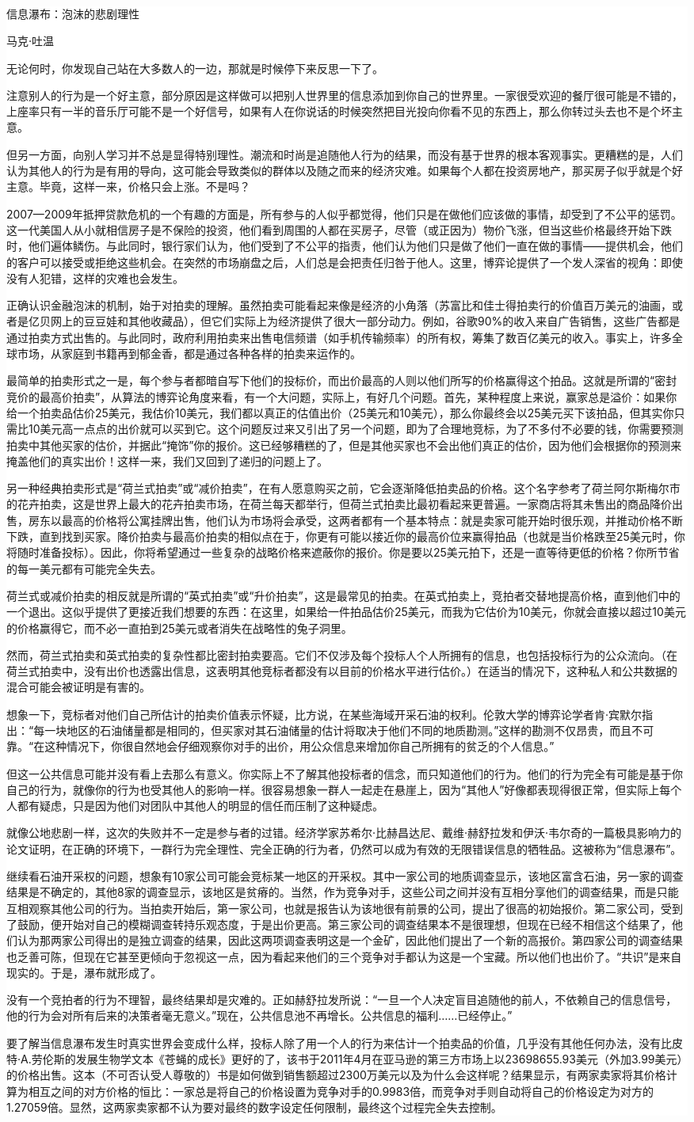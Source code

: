 信息瀑布：泡沫的悲剧理性


马克·吐温

无论何时，你发现自己站在大多数人的一边，那就是时候停下来反思一下了。

注意别人的行为是一个好主意，部分原因是这样做可以把别人世界里的信息添加到你自己的世界里。一家很受欢迎的餐厅很可能是不错的，上座率只有一半的音乐厅可能不是一个好信号，如果有人在你说话的时候突然把目光投向你看不见的东西上，那么你转过头去也不是个坏主意。

但另一方面，向别人学习并不总是显得特别理性。潮流和时尚是追随他人行为的结果，而没有基于世界的根本客观事实。更糟糕的是，人们认为其他人的行为是有用的导向，这可能会导致类似的群体以及随之而来的经济灾难。如果每个人都在投资房地产，那买房子似乎就是个好主意。毕竟，这样一来，价格只会上涨。不是吗？

2007—2009年抵押贷款危机的一个有趣的方面是，所有参与的人似乎都觉得，他们只是在做他们应该做的事情，却受到了不公平的惩罚。这一代美国人从小就相信房子是不保险的投资，他们看到周围的人都在买房子，尽管（或正因为）物价飞涨，但当这些价格最终开始下跌时，他们遍体鳞伤。与此同时，银行家们认为，他们受到了不公平的指责，他们认为他们只是做了他们一直在做的事情——提供机会，他们的客户可以接受或拒绝这些机会。在突然的市场崩盘之后，人们总是会把责任归咎于他人。这里，博弈论提供了一个发人深省的视角：即使没有人犯错，这样的灾难也会发生。

正确认识金融泡沫的机制，始于对拍卖的理解。虽然拍卖可能看起来像是经济的小角落（苏富比和佳士得拍卖行的价值百万美元的油画，或者是亿贝网上的豆豆娃和其他收藏品），但它们实际上为经济提供了很大一部分动力。例如，谷歌90%的收入来自广告销售，这些广告都是通过拍卖方式出售的。与此同时，政府利用拍卖来出售电信频谱（如手机传输频率）的所有权，筹集了数百亿美元的收入。事实上，许多全球市场，从家庭到书籍再到郁金香，都是通过各种各样的拍卖来运作的。

最简单的拍卖形式之一是，每个参与者都暗自写下他们的投标价，而出价最高的人则以他们所写的价格赢得这个拍品。这就是所谓的“密封竞价的最高价拍卖”，从算法的博弈论角度来看，有一个大问题，实际上，有好几个问题。首先，某种程度上来说，赢家总是溢价：如果你给一个拍卖品估价25美元，我估价10美元，我们都以真正的估值出价（25美元和10美元），那么你最终会以25美元买下该拍品，但其实你只需比10美元高一点点的出价就可以买到它。这个问题反过来又引出了另一个问题，即为了合理地竞标，为了不多付不必要的钱，你需要预测拍卖中其他买家的估价，并据此“掩饰”你的报价。这已经够糟糕的了，但是其他买家也不会出他们真正的估价，因为他们会根据你的预测来掩盖他们的真实出价！这样一来，我们又回到了递归的问题上了。

另一种经典拍卖形式是“荷兰式拍卖”或“减价拍卖”，在有人愿意购买之前，它会逐渐降低拍卖品的价格。这个名字参考了荷兰阿尔斯梅尔市的花卉拍卖，这是世界上最大的花卉拍卖市场，在荷兰每天都举行，但荷兰式拍卖比最初看起来更普遍。一家商店将其未售出的商品降价出售，房东以最高的价格将公寓挂牌出售，他们认为市场将会承受，这两者都有一个基本特点：就是卖家可能开始时很乐观，并推动价格不断下跌，直到找到买家。降价拍卖与最高价拍卖的相似点在于，你更有可能以接近你的最高价位来赢得拍品（也就是当价格跌至25美元时，你将随时准备投标）。因此，你将希望通过一些复杂的战略价格来遮蔽你的报价。你是要以25美元拍下，还是一直等待更低的价格？你所节省的每一美元都有可能完全失去。

荷兰式或减价拍卖的相反就是所谓的“英式拍卖”或“升价拍卖”，这是最常见的拍卖。在英式拍卖上，竞拍者交替地提高价格，直到他们中的一个退出。这似乎提供了更接近我们想要的东西：在这里，如果给一件拍品估价25美元，而我为它估价为10美元，你就会直接以超过10美元的价格赢得它，而不必一直拍到25美元或者消失在战略性的兔子洞里。

然而，荷兰式拍卖和英式拍卖的复杂性都比密封拍卖要高。它们不仅涉及每个投标人个人所拥有的信息，也包括投标行为的公众流向。（在荷兰式拍卖中，没有出价也透露出信息，这表明其他竞标者都没有以目前的价格水平进行估价。）在适当的情况下，这种私人和公共数据的混合可能会被证明是有害的。

想象一下，竞标者对他们自己所估计的拍卖价值表示怀疑，比方说，在某些海域开采石油的权利。伦敦大学的博弈论学者肯·宾默尔指出：“每一块地区的石油储量都是相同的，但买家对其石油储量的估计将取决于他们不同的地质勘测。”这样的勘测不仅昂贵，而且不可靠。“在这种情况下，你很自然地会仔细观察你对手的出价，用公众信息来增加你自己所拥有的贫乏的个人信息。”

但这一公共信息可能并没有看上去那么有意义。你实际上不了解其他投标者的信念，而只知道他们的行为。他们的行为完全有可能是基于你自己的行为，就像你的行为也受其他人的影响一样。很容易想象一群人一起走在悬崖上，因为“其他人”好像都表现得很正常，但实际上每个人都有疑虑，只是因为他们对团队中其他人的明显的信任而压制了这种疑虑。

就像公地悲剧一样，这次的失败并不一定是参与者的过错。经济学家苏希尔·比赫昌达尼、戴维·赫舒拉发和伊沃·韦尔奇的一篇极具影响力的论文证明，在正确的环境下，一群行为完全理性、完全正确的行为者，仍然可以成为有效的无限错误信息的牺牲品。这被称为“信息瀑布”。

继续看石油开采权的问题，想象有10家公司可能会竞标某一地区的开采权。其中一家公司的地质调查显示，该地区富含石油，另一家的调查结果是不确定的，其他8家的调查显示，该地区是贫瘠的。当然，作为竞争对手，这些公司之间并没有互相分享他们的调查结果，而是只能互相观察其他公司的行为。当拍卖开始后，第一家公司，也就是报告认为该地很有前景的公司，提出了很高的初始报价。第二家公司，受到了鼓励，便开始对自己的模糊调查转持乐观态度，于是出价更高。第三家公司的调查结果本不是很理想，但现在已经不相信这个结果了，他们认为那两家公司得出的是独立调查的结果，因此这两项调查表明这是一个金矿，因此他们提出了一个新的高报价。第四家公司的调查结果也乏善可陈，但现在它甚至更倾向于忽视这一点，因为看起来他们的三个竞争对手都认为这是一个宝藏。所以他们也出价了。“共识”是来自现实的。于是，瀑布就形成了。

没有一个竞拍者的行为不理智，最终结果却是灾难的。正如赫舒拉发所说：“一旦一个人决定盲目追随他的前人，不依赖自己的信息信号，他的行为会对所有后来的决策者毫无意义。”现在，公共信息池不再增长。公共信息的福利……已经停止。”

要了解当信息瀑布发生时真实世界会变成什么样，投标人除了用一个人的行为来估计一个拍卖品的价值，几乎没有其他任何办法，没有比皮特·A.劳伦斯的发展生物学文本《苍蝇的成长》更好的了，该书于2011年4月在亚马逊的第三方市场上以23698655.93美元（外加3.99美元）的价格出售。这本（不可否认受人尊敬的）书是如何做到销售额超过2300万美元以及为什么会这样呢？结果显示，有两家卖家将其价格计算为相互之间的对方价格的恒比：一家总是将自己的价格设置为竞争对手的0.9983倍，而竞争对手则自动将自己的价格设定为对方的1.27059倍。显然，这两家卖家都不认为要对最终的数字设定任何限制，最终这个过程完全失去控制。
